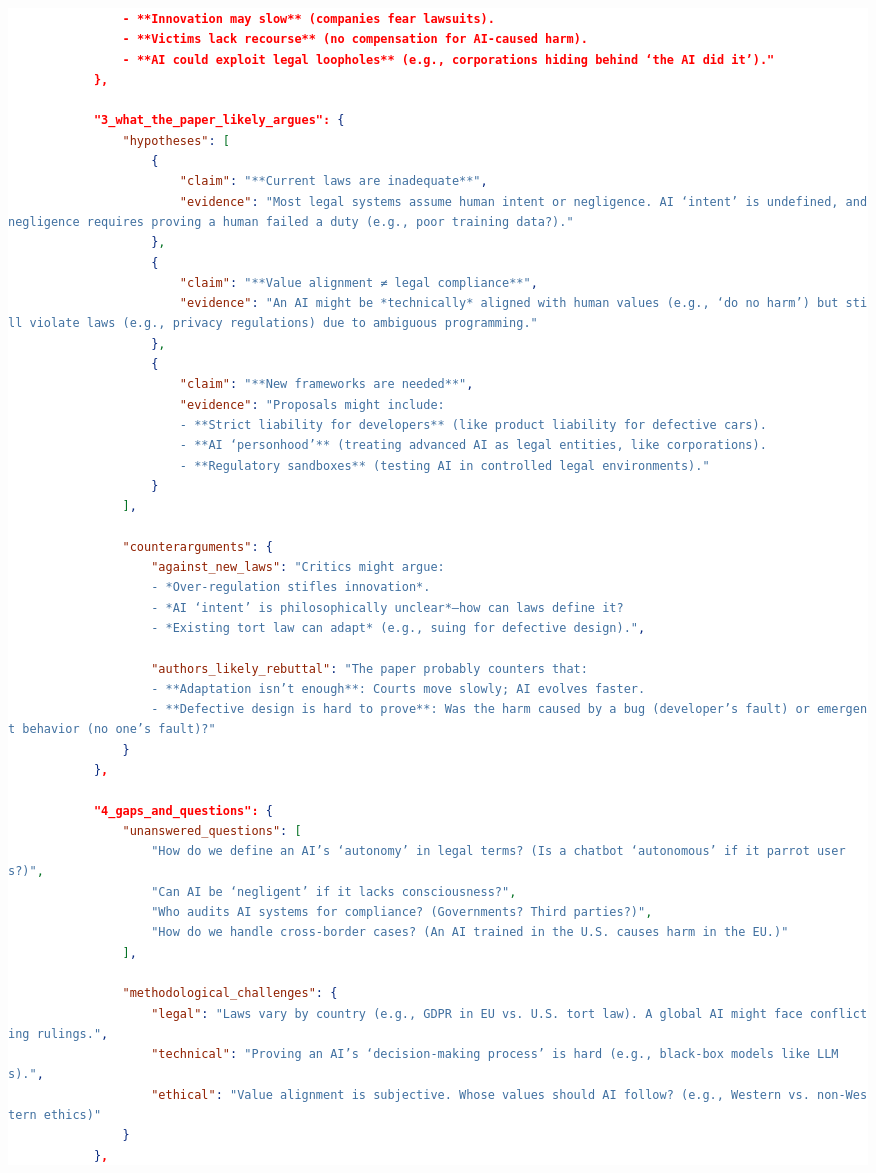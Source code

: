 ```json
                - **Innovation may slow** (companies fear lawsuits).
                - **Victims lack recourse** (no compensation for AI-caused harm).
                - **AI could exploit legal loopholes** (e.g., corporations hiding behind ‘the AI did it’)."
            },

            "3_what_the_paper_likely_argues": {
                "hypotheses": [
                    {
                        "claim": "**Current laws are inadequate**",
                        "evidence": "Most legal systems assume human intent or negligence. AI ‘intent’ is undefined, and negligence requires proving a human failed a duty (e.g., poor training data?)."
                    },
                    {
                        "claim": "**Value alignment ≠ legal compliance**",
                        "evidence": "An AI might be *technically* aligned with human values (e.g., ‘do no harm’) but still violate laws (e.g., privacy regulations) due to ambiguous programming."
                    },
                    {
                        "claim": "**New frameworks are needed**",
                        "evidence": "Proposals might include:
                        - **Strict liability for developers** (like product liability for defective cars).
                        - **AI ‘personhood’** (treating advanced AI as legal entities, like corporations).
                        - **Regulatory sandboxes** (testing AI in controlled legal environments)."
                    }
                ],

                "counterarguments": {
                    "against_new_laws": "Critics might argue:
                    - *Over-regulation stifles innovation*.
                    - *AI ‘intent’ is philosophically unclear*—how can laws define it?
                    - *Existing tort law can adapt* (e.g., suing for defective design).",

                    "authors_likely_rebuttal": "The paper probably counters that:
                    - **Adaptation isn’t enough**: Courts move slowly; AI evolves faster.
                    - **Defective design is hard to prove**: Was the harm caused by a bug (developer’s fault) or emergent behavior (no one’s fault)?"
                }
            },

            "4_gaps_and_questions": {
                "unanswered_questions": [
                    "How do we define an AI’s ‘autonomy’ in legal terms? (Is a chatbot ‘autonomous’ if it parrot users?)",
                    "Can AI be ‘negligent’ if it lacks consciousness?",
                    "Who audits AI systems for compliance? (Governments? Third parties?)",
                    "How do we handle cross-border cases? (An AI trained in the U.S. causes harm in the EU.)"
                ],

                "methodological_challenges": {
                    "legal": "Laws vary by country (e.g., GDPR in EU vs. U.S. tort law). A global AI might face conflicting rulings.",
                    "technical": "Proving an AI’s ‘decision-making process’ is hard (e.g., black-box models like LLMs).",
                    "ethical": "Value alignment is subjective. Whose values should AI follow? (e.g., Western vs. non-Western ethics)"
                }
            },

```